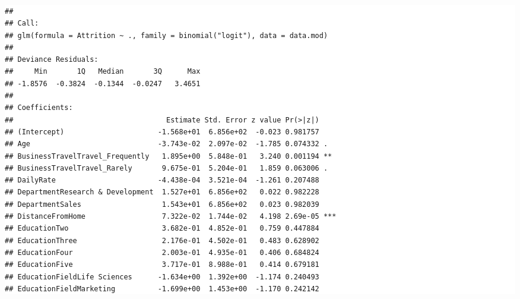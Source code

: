     ## 
    ## Call:
    ## glm(formula = Attrition ~ ., family = binomial("logit"), data = data.mod)
    ## 
    ## Deviance Residuals: 
    ##     Min       1Q   Median       3Q      Max  
    ## -1.8576  -0.3824  -0.1344  -0.0247   3.4651  
    ## 
    ## Coefficients:
    ##                                    Estimate Std. Error z value Pr(>|z|)    
    ## (Intercept)                      -1.568e+01  6.856e+02  -0.023 0.981757    
    ## Age                              -3.743e-02  2.097e-02  -1.785 0.074332 .  
    ## BusinessTravelTravel_Frequently   1.895e+00  5.848e-01   3.240 0.001194 ** 
    ## BusinessTravelTravel_Rarely       9.675e-01  5.204e-01   1.859 0.063006 .  
    ## DailyRate                        -4.438e-04  3.521e-04  -1.261 0.207488    
    ## DepartmentResearch & Development  1.527e+01  6.856e+02   0.022 0.982228    
    ## DepartmentSales                   1.543e+01  6.856e+02   0.023 0.982039    
    ## DistanceFromHome                  7.322e-02  1.744e-02   4.198 2.69e-05 ***
    ## EducationTwo                      3.682e-01  4.852e-01   0.759 0.447884    
    ## EducationThree                    2.176e-01  4.502e-01   0.483 0.628902    
    ## EducationFour                     2.003e-01  4.935e-01   0.406 0.684824    
    ## EducationFive                     3.717e-01  8.988e-01   0.414 0.679181    
    ## EducationFieldLife Sciences      -1.634e+00  1.392e+00  -1.174 0.240493    
    ## EducationFieldMarketing          -1.699e+00  1.453e+00  -1.170 0.242142    